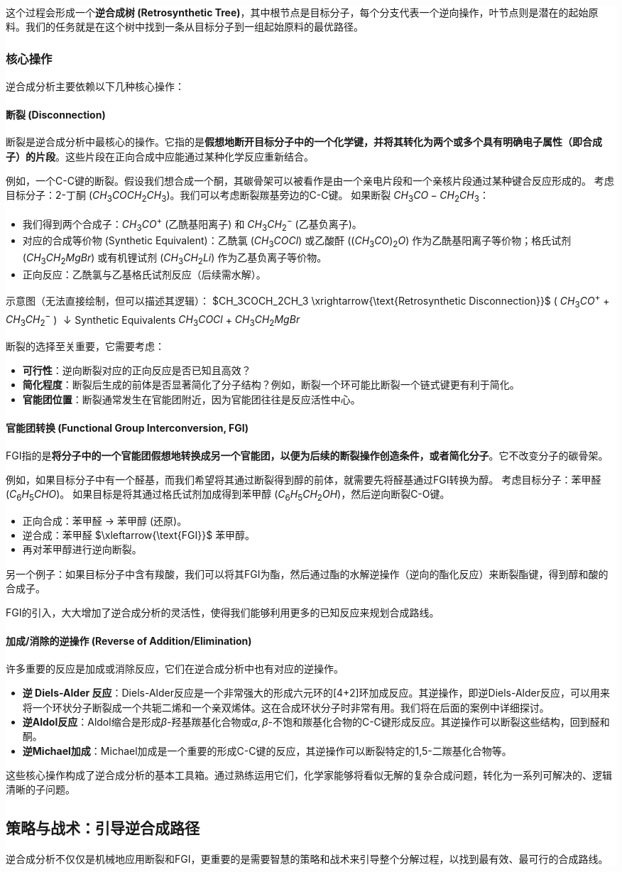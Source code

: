 这个过程会形成一个**逆合成树 (Retrosynthetic Tree)**，其中根节点是目标分子，每个分支代表一个逆向操作，叶节点则是潜在的起始原料。我们的任务就是在这个树中找到一条从目标分子到一组起始原料的最优路径。

### 核心操作

逆合成分析主要依赖以下几种核心操作：

#### 断裂 (Disconnection)
断裂是逆合成分析中最核心的操作。它指的是**假想地断开目标分子中的一个化学键，并将其转化为两个或多个具有明确电子属性（即合成子）的片段**。这些片段在正向合成中应能通过某种化学反应重新结合。

例如，一个C-C键的断裂。假设我们想合成一个酮，其碳骨架可以被看作是由一个亲电片段和一个亲核片段通过某种键合反应形成的。
考虑目标分子：2-丁酮 ($CH_3COCH_2CH_3$)。我们可以考虑断裂羰基旁边的C-C键。
如果断裂 $CH_3CO-CH_2CH_3$：
*   我们得到两个合成子：$CH_3CO^+$ (乙酰基阳离子) 和 $CH_3CH_2^-$ (乙基负离子)。
*   对应的合成等价物 (Synthetic Equivalent)：乙酰氯 ($CH_3COCl$) 或乙酸酐 (($CH_3CO)_2O$) 作为乙酰基阳离子等价物；格氏试剂 ($CH_3CH_2MgBr$) 或有机锂试剂 ($CH_3CH_2Li$) 作为乙基负离子等价物。
*   正向反应：乙酰氯与乙基格氏试剂反应（后续需水解）。

示意图（无法直接绘制，但可以描述其逻辑）：
$CH_3COCH_2CH_3 \xrightarrow{\text{Retrosynthetic Disconnection}}$ ( $CH_3CO^+$ + $CH_3CH_2^-$ )
$\downarrow \text{Synthetic Equivalents}$
$CH_3COCl$ + $CH_3CH_2MgBr$

断裂的选择至关重要，它需要考虑：
*   **可行性**：逆向断裂对应的正向反应是否已知且高效？
*   **简化程度**：断裂后生成的前体是否显著简化了分子结构？例如，断裂一个环可能比断裂一个链式键更有利于简化。
*   **官能团位置**：断裂通常发生在官能团附近，因为官能团往往是反应活性中心。

#### 官能团转换 (Functional Group Interconversion, FGI)
FGI指的是**将分子中的一个官能团假想地转换成另一个官能团，以便为后续的断裂操作创造条件，或者简化分子**。它不改变分子的碳骨架。

例如，如果目标分子中有一个醛基，而我们希望将其通过断裂得到醇的前体，就需要先将醛基通过FGI转换为醇。
考虑目标分子：苯甲醛 ($C_6H_5CHO$)。
如果目标是将其通过格氏试剂加成得到苯甲醇 ($C_6H_5CH_2OH$)，然后逆向断裂C-O键。
*   正向合成：苯甲醛 $\rightarrow$ 苯甲醇 (还原)。
*   逆合成：苯甲醛 $\xleftarrow{\text{FGI}}$ 苯甲醇。
*   再对苯甲醇进行逆向断裂。

另一个例子：如果目标分子中含有羧酸，我们可以将其FGI为酯，然后通过酯的水解逆操作（逆向的酯化反应）来断裂酯键，得到醇和酸的合成子。

FGI的引入，大大增加了逆合成分析的灵活性，使得我们能够利用更多的已知反应来规划合成路线。

#### 加成/消除的逆操作 (Reverse of Addition/Elimination)
许多重要的反应是加成或消除反应，它们在逆合成分析中也有对应的逆操作。

*   **逆 Diels-Alder 反应**：Diels-Alder反应是一个非常强大的形成六元环的[4+2]环加成反应。其逆操作，即逆Diels-Alder反应，可以用来将一个环状分子断裂成一个共轭二烯和一个亲双烯体。这在合成环状分子时非常有用。我们将在后面的案例中详细探讨。
*   **逆Aldol反应**：Aldol缩合是形成$\beta$-羟基羰基化合物或$\alpha,\beta$-不饱和羰基化合物的C-C键形成反应。其逆操作可以断裂这些结构，回到醛和酮。
*   **逆Michael加成**：Michael加成是一个重要的形成C-C键的反应，其逆操作可以断裂特定的1,5-二羰基化合物等。

这些核心操作构成了逆合成分析的基本工具箱。通过熟练运用它们，化学家能够将看似无解的复杂合成问题，转化为一系列可解决的、逻辑清晰的子问题。

## 策略与战术：引导逆合成路径

逆合成分析不仅仅是机械地应用断裂和FGI，更重要的是需要智慧的策略和战术来引导整个分解过程，以找到最有效、最可行的合成路线。
